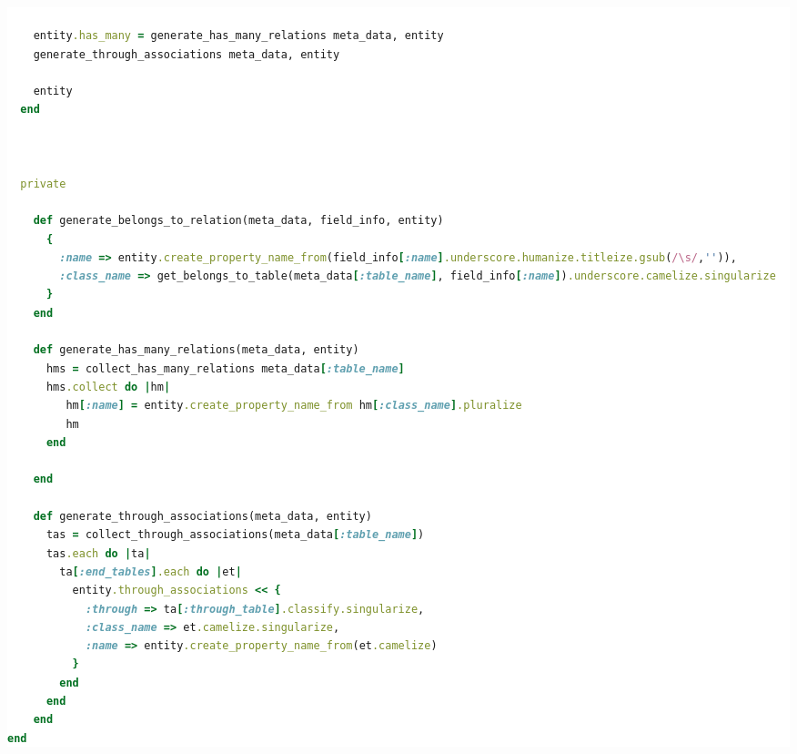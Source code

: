 ``` ruby    
    
    entity.has_many = generate_has_many_relations meta_data, entity
    generate_through_associations meta_data, entity
    
    entity
  end
  
 
  
  private
  
    def generate_belongs_to_relation(meta_data, field_info, entity)
      { 
        :name => entity.create_property_name_from(field_info[:name].underscore.humanize.titleize.gsub(/\s/,'')), 
        :class_name => get_belongs_to_table(meta_data[:table_name], field_info[:name]).underscore.camelize.singularize
      }
    end
  
    def generate_has_many_relations(meta_data, entity)
      hms = collect_has_many_relations meta_data[:table_name]
      hms.collect do |hm|
         hm[:name] = entity.create_property_name_from hm[:class_name].pluralize
         hm
      end
      
    end
    
    def generate_through_associations(meta_data, entity)
      tas = collect_through_associations(meta_data[:table_name]) 
      tas.each do |ta|
        ta[:end_tables].each do |et|
          entity.through_associations << {
            :through => ta[:through_table].classify.singularize, 
            :class_name => et.camelize.singularize, 
            :name => entity.create_property_name_from(et.camelize)
          }
        end
      end
    end
end
```
